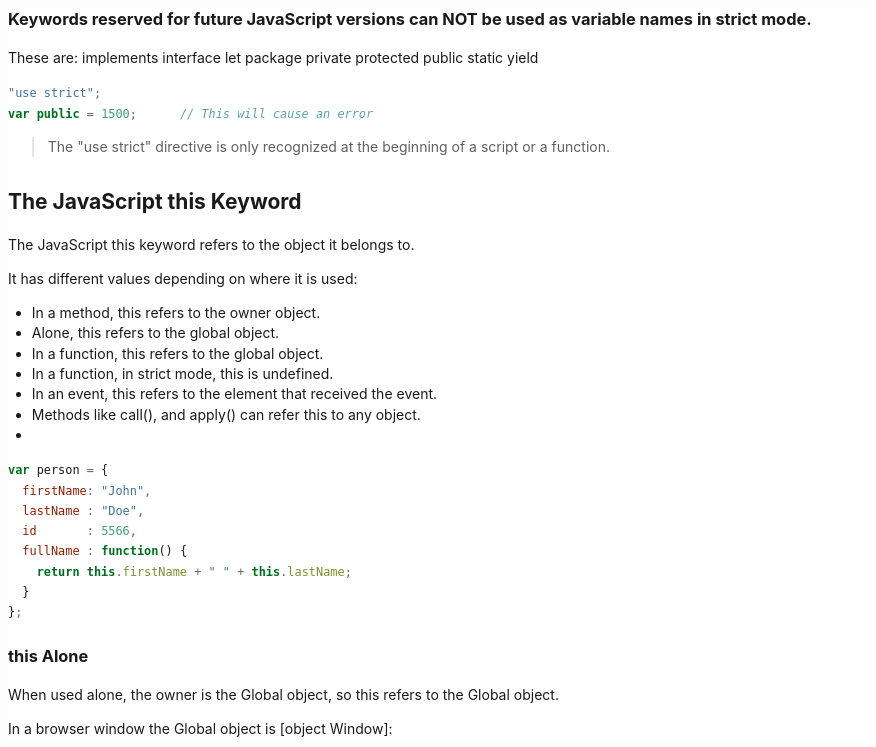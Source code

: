 ### Keywords reserved for future JavaScript versions can NOT be used as variable names in strict mode.

These are:
implements
interface
let
package
private
protected
public
static
yield

```js
"use strict";
var public = 1500;      // This will cause an error
```

> The "use strict" directive is only recognized at the beginning of a script or a function.





## The JavaScript this Keyword

The JavaScript this keyword refers to the object it belongs to.


It has different values depending on where it is used:

- In a method, this refers to the owner object.
- Alone, this refers to the global object.
- In a function, this refers to the global object.
- In a function, in strict mode, this is undefined.
- In an event, this refers to the element that received the event.
- Methods like call(), and apply() can refer this to any object.
- 

```js
var person = {
  firstName: "John",
  lastName : "Doe",
  id       : 5566,
  fullName : function() {
    return this.firstName + " " + this.lastName;
  }
};

```

### this Alone
When used alone, the owner is the Global object, so this refers to the Global object.

In a browser window the Global object is [object Window]:

